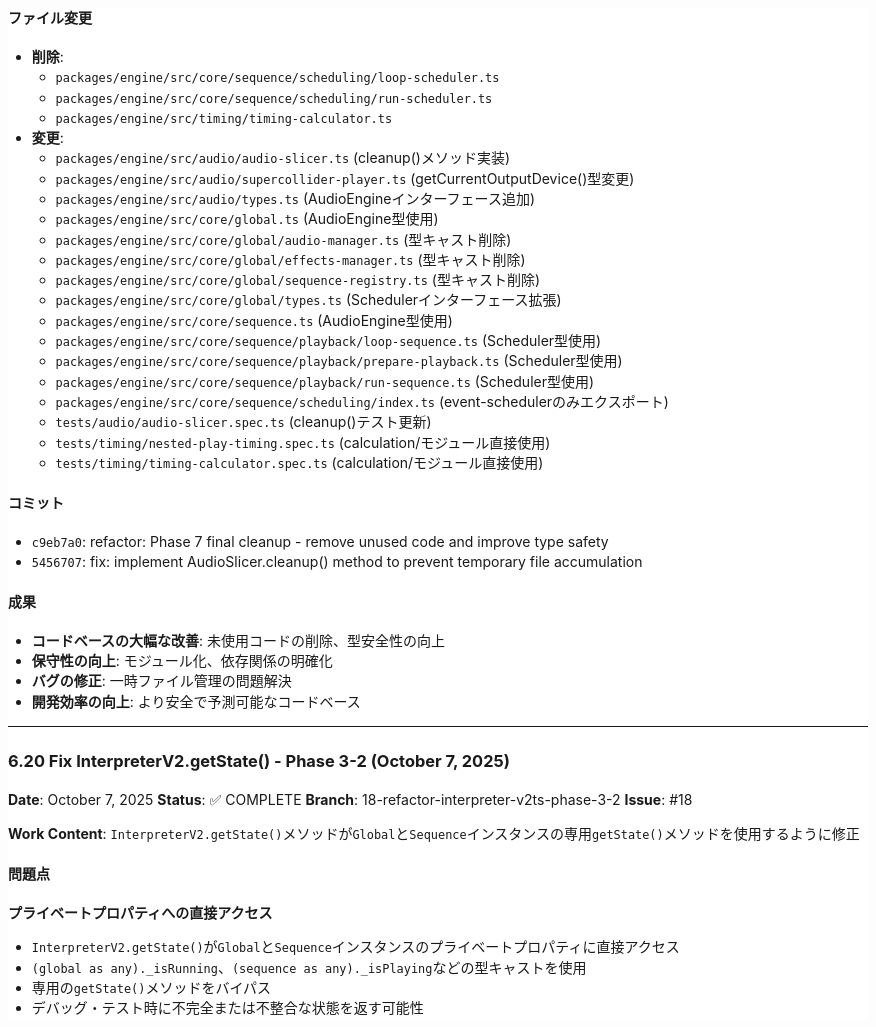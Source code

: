 #### ファイル変更
- **削除**:
  - `packages/engine/src/core/sequence/scheduling/loop-scheduler.ts`
  - `packages/engine/src/core/sequence/scheduling/run-scheduler.ts`
  - `packages/engine/src/timing/timing-calculator.ts`
- **変更**:
  - `packages/engine/src/audio/audio-slicer.ts` (cleanup()メソッド実装)
  - `packages/engine/src/audio/supercollider-player.ts` (getCurrentOutputDevice()型変更)
  - `packages/engine/src/audio/types.ts` (AudioEngineインターフェース追加)
  - `packages/engine/src/core/global.ts` (AudioEngine型使用)
  - `packages/engine/src/core/global/audio-manager.ts` (型キャスト削除)
  - `packages/engine/src/core/global/effects-manager.ts` (型キャスト削除)
  - `packages/engine/src/core/global/sequence-registry.ts` (型キャスト削除)
  - `packages/engine/src/core/global/types.ts` (Schedulerインターフェース拡張)
  - `packages/engine/src/core/sequence.ts` (AudioEngine型使用)
  - `packages/engine/src/core/sequence/playback/loop-sequence.ts` (Scheduler型使用)
  - `packages/engine/src/core/sequence/playback/prepare-playback.ts` (Scheduler型使用)
  - `packages/engine/src/core/sequence/playback/run-sequence.ts` (Scheduler型使用)
  - `packages/engine/src/core/sequence/scheduling/index.ts` (event-schedulerのみエクスポート)
  - `tests/audio/audio-slicer.spec.ts` (cleanup()テスト更新)
  - `tests/timing/nested-play-timing.spec.ts` (calculation/モジュール直接使用)
  - `tests/timing/timing-calculator.spec.ts` (calculation/モジュール直接使用)

#### コミット
- `c9eb7a0`: refactor: Phase 7 final cleanup - remove unused code and improve type safety
- `5456707`: fix: implement AudioSlicer.cleanup() method to prevent temporary file accumulation

#### 成果
- **コードベースの大幅な改善**: 未使用コードの削除、型安全性の向上
- **保守性の向上**: モジュール化、依存関係の明確化
- **バグの修正**: 一時ファイル管理の問題解決
- **開発効率の向上**: より安全で予測可能なコードベース

---

### 6.20 Fix InterpreterV2.getState() - Phase 3-2 (October 7, 2025)

**Date**: October 7, 2025
**Status**: ✅ COMPLETE
**Branch**: 18-refactor-interpreter-v2ts-phase-3-2
**Issue**: #18

**Work Content**: `InterpreterV2.getState()`メソッドが`Global`と`Sequence`インスタンスの専用`getState()`メソッドを使用するように修正

#### 問題点

**プライベートプロパティへの直接アクセス**
- `InterpreterV2.getState()`が`Global`と`Sequence`インスタンスのプライベートプロパティに直接アクセス
- `(global as any)._isRunning`、`(sequence as any)._isPlaying`などの型キャストを使用
- 専用の`getState()`メソッドをバイパス
- デバッグ・テスト時に不完全または不整合な状態を返す可能性
